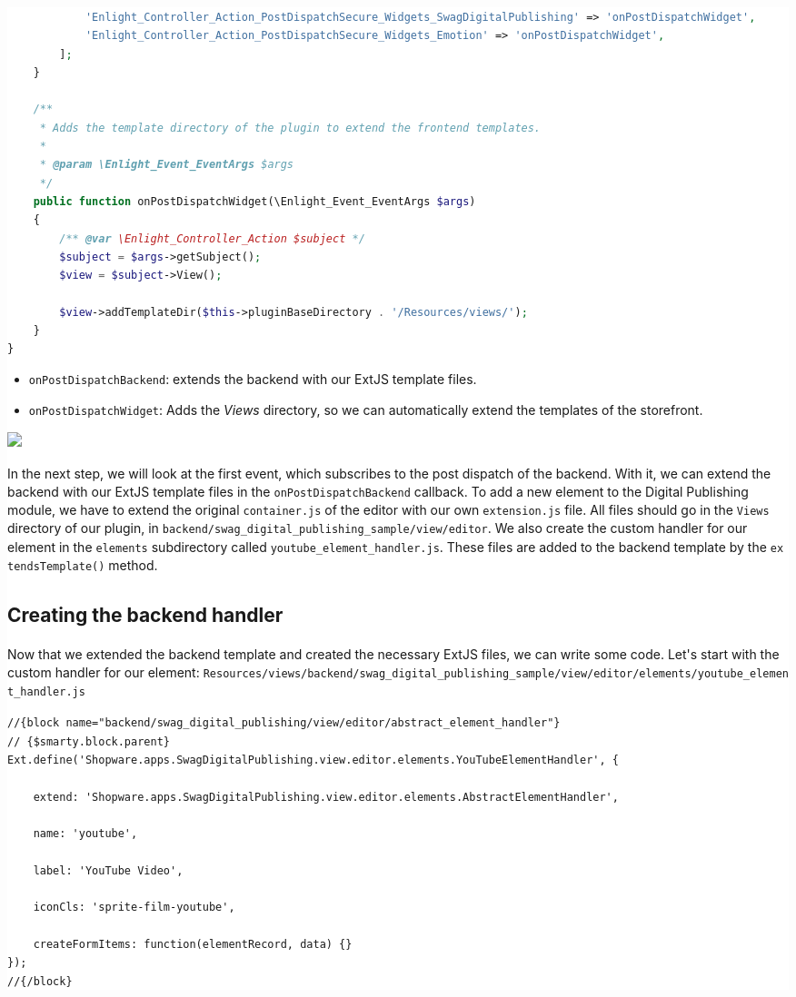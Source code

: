```php
            'Enlight_Controller_Action_PostDispatchSecure_Widgets_SwagDigitalPublishing' => 'onPostDispatchWidget',
            'Enlight_Controller_Action_PostDispatchSecure_Widgets_Emotion' => 'onPostDispatchWidget',
        ];
    }

    /**
     * Adds the template directory of the plugin to extend the frontend templates.
     *
     * @param \Enlight_Event_EventArgs $args
     */
    public function onPostDispatchWidget(\Enlight_Event_EventArgs $args)
    {
        /** @var \Enlight_Controller_Action $subject */
        $subject = $args->getSubject();
        $view = $subject->View();

        $view->addTemplateDir($this->pluginBaseDirectory . '/Resources/views/');
    }
}
```

- `onPostDispatchBackend`: extends the backend with our ExtJS template files.

- `onPostDispatchWidget`: Adds the *Views* directory, so we can automatically extend the templates of the storefront.

<img src="img/file_structure_backend.png" class="is-float-right" />

In the next step, we will look at the first event, which subscribes to the post dispatch of the backend. With it, we can extend the backend with our ExtJS template files in the `onPostDispatchBackend` callback. To add a new element to the Digital Publishing module, we have to extend the original `container.js` of the editor with our own `extension.js` file. All files should go in the `Views` directory of our plugin, in `backend/swag_digital_publishing_sample/view/editor`. We also create the custom handler for our element in the `elements` subdirectory called `youtube_element_handler.js`. These files are added to the backend template by the `extendsTemplate()` method.

## Creating the backend handler

Now that we extended the backend template and created the necessary ExtJS files, we can write some code. Let's start with the custom handler for our element: `Resources/views/backend/swag_digital_publishing_sample/view/editor/elements/youtube_element_handler.js`

```
//{block name="backend/swag_digital_publishing/view/editor/abstract_element_handler"}
// {$smarty.block.parent}
Ext.define('Shopware.apps.SwagDigitalPublishing.view.editor.elements.YouTubeElementHandler', {

    extend: 'Shopware.apps.SwagDigitalPublishing.view.editor.elements.AbstractElementHandler',

    name: 'youtube',

    label: 'YouTube Video',

    iconCls: 'sprite-film-youtube',

    createFormItems: function(elementRecord, data) {}
});
//{/block}
```
